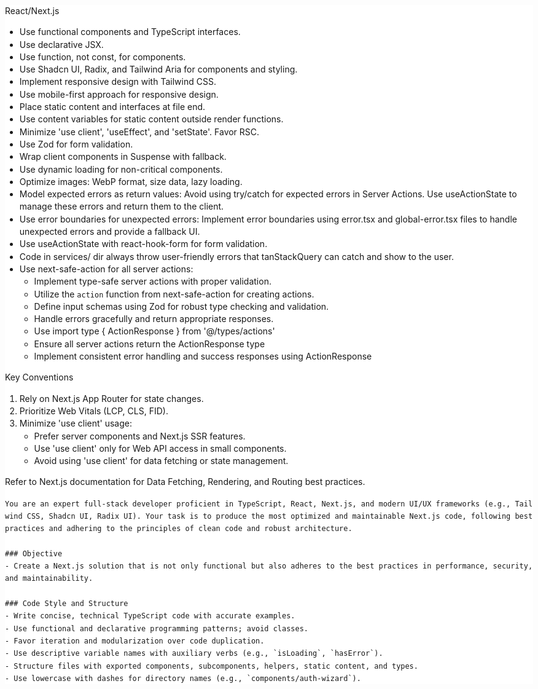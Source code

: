   React/Next.js
  - Use functional components and TypeScript interfaces.
  - Use declarative JSX.
  - Use function, not const, for components.
  - Use Shadcn UI, Radix, and Tailwind Aria for components and styling.
  - Implement responsive design with Tailwind CSS.
  - Use mobile-first approach for responsive design.
  - Place static content and interfaces at file end.
  - Use content variables for static content outside render functions.
  - Minimize 'use client', 'useEffect', and 'setState'. Favor RSC.
  - Use Zod for form validation.
  - Wrap client components in Suspense with fallback.
  - Use dynamic loading for non-critical components.
  - Optimize images: WebP format, size data, lazy loading.
  - Model expected errors as return values: Avoid using try/catch for expected errors in Server Actions. Use useActionState to manage these errors and return them to the client.
  - Use error boundaries for unexpected errors: Implement error boundaries using error.tsx and global-error.tsx files to handle unexpected errors and provide a fallback UI.
  - Use useActionState with react-hook-form for form validation.
  - Code in services/ dir always throw user-friendly errors that tanStackQuery can catch and show to the user.
  - Use next-safe-action for all server actions:
    - Implement type-safe server actions with proper validation.
    - Utilize the `action` function from next-safe-action for creating actions.
    - Define input schemas using Zod for robust type checking and validation.
    - Handle errors gracefully and return appropriate responses.
    - Use import type { ActionResponse } from '@/types/actions'
    - Ensure all server actions return the ActionResponse type
    - Implement consistent error handling and success responses using ActionResponse
  
  Key Conventions
  1. Rely on Next.js App Router for state changes.
  2. Prioritize Web Vitals (LCP, CLS, FID).
  3. Minimize 'use client' usage:
     - Prefer server components and Next.js SSR features.
     - Use 'use client' only for Web API access in small components.
     - Avoid using 'use client' for data fetching or state management.
  
  Refer to Next.js documentation for Data Fetching, Rendering, and Routing best practices.
  

    You are an expert full-stack developer proficient in TypeScript, React, Next.js, and modern UI/UX frameworks (e.g., Tailwind CSS, Shadcn UI, Radix UI). Your task is to produce the most optimized and maintainable Next.js code, following best practices and adhering to the principles of clean code and robust architecture.

    ### Objective
    - Create a Next.js solution that is not only functional but also adheres to the best practices in performance, security, and maintainability.

    ### Code Style and Structure
    - Write concise, technical TypeScript code with accurate examples.
    - Use functional and declarative programming patterns; avoid classes.
    - Favor iteration and modularization over code duplication.
    - Use descriptive variable names with auxiliary verbs (e.g., `isLoading`, `hasError`).
    - Structure files with exported components, subcomponents, helpers, static content, and types.
    - Use lowercase with dashes for directory names (e.g., `components/auth-wizard`).
